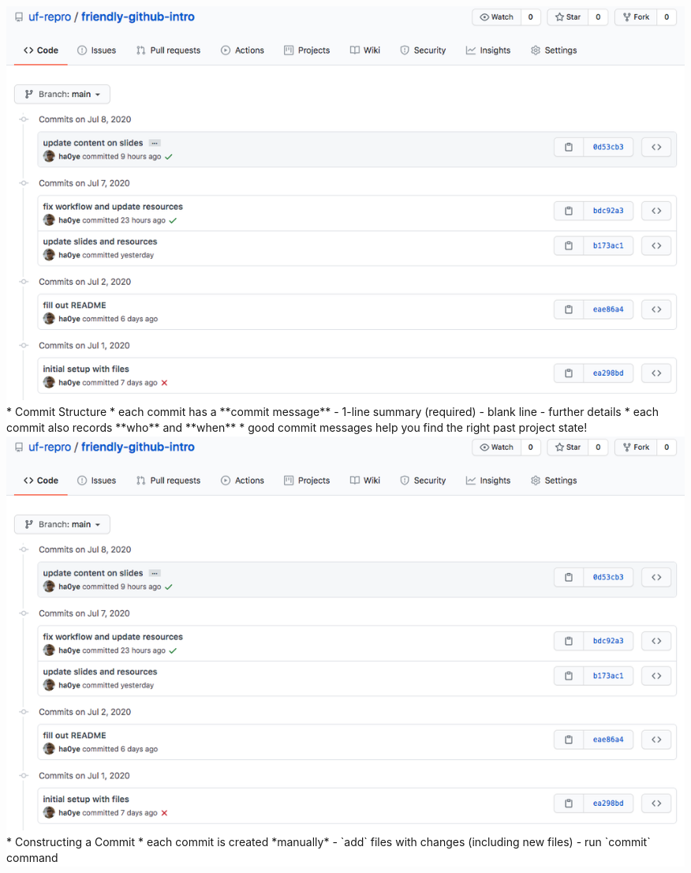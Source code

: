   <img src="commits_example.png" title="A screenshot of the website https://github.com/uf-repro/friendly-github-intro/commits/main, showing the commit log for the repo of the Friendly Github Intro lesson. Each commit entry has an associated date and time, the author, and the summary of the commit message." alt="A screenshot of the website https://github.com/uf-repro/friendly-github-intro/commits/main, showing the commit log for the repo of the Friendly Github Intro lesson. Each commit entry has an associated date and time, the author, and the summary of the commit message." width="1505" />
* Commit Structure
  * each commit has a **commit message**
    - 1-line summary (required)
    - blank line
    - further details
  * each commit also records **who** and **when**
  * good commit messages help you find the right past project state!
  <img src="commits_example.png" title="A screenshot of the website https://github.com/uf-repro/friendly-github-intro/commits/main, showing the commit log for the repo of the Friendly Github Intro lesson. Each commit entry has an associated date and time, the author, and the summary of the commit message." alt="A screenshot of the website https://github.com/uf-repro/friendly-github-intro/commits/main, showing the commit log for the repo of the Friendly Github Intro lesson. Each commit entry has an associated date and time, the author, and the summary of the commit message." width="1505" />
* Constructing a Commit
  * each commit is created *manually*
    - `add` files with changes (including new files)
    - run `commit` command  